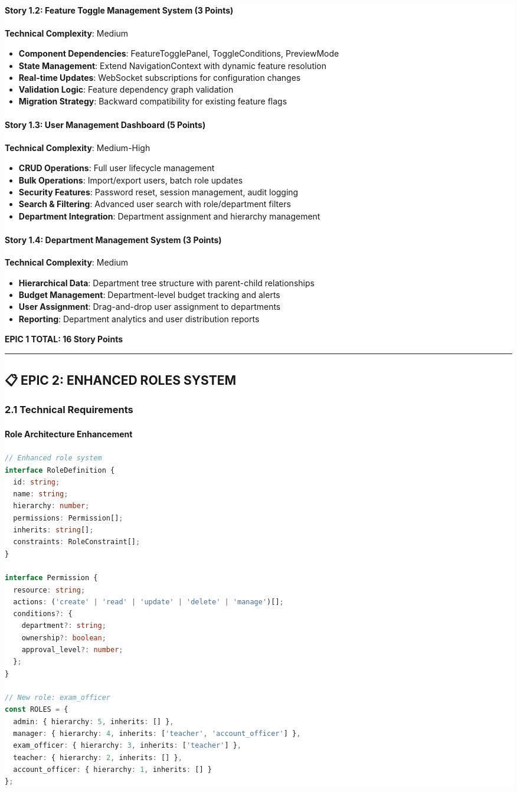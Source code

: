 #### Story 1.2: Feature Toggle Management System (3 Points)
**Technical Complexity**: Medium
- **Component Dependencies**: FeatureTogglePanel, ToggleConditions, PreviewMode
- **State Management**: Extend NavigationContext with dynamic feature resolution
- **Real-time Updates**: WebSocket subscriptions for configuration changes
- **Validation Logic**: Feature dependency graph validation
- **Migration Strategy**: Backward compatibility for existing feature flags

#### Story 1.3: User Management Dashboard (5 Points)
**Technical Complexity**: Medium-High
- **CRUD Operations**: Full user lifecycle management
- **Bulk Operations**: Import/export users, batch role updates
- **Security Features**: Password reset, session management, audit logging
- **Search & Filtering**: Advanced user search with role/department filters
- **Department Integration**: Department assignment and hierarchy management

#### Story 1.4: Department Management System (3 Points)
**Technical Complexity**: Medium
- **Hierarchical Data**: Department tree structure with parent-child relationships
- **Budget Management**: Department-level budget tracking and alerts
- **User Assignment**: Drag-and-drop user assignment to departments
- **Reporting**: Department analytics and user distribution reports

**EPIC 1 TOTAL: 16 Story Points**

---

## 📋 EPIC 2: ENHANCED ROLES SYSTEM

### 2.1 Technical Requirements

#### Role Architecture Enhancement
```typescript
// Enhanced role system
interface RoleDefinition {
  id: string;
  name: string;
  hierarchy: number;
  permissions: Permission[];
  inherits: string[];
  constraints: RoleConstraint[];
}

interface Permission {
  resource: string;
  actions: ('create' | 'read' | 'update' | 'delete' | 'manage')[];
  conditions?: {
    department?: string;
    ownership?: boolean;
    approval_level?: number;
  };
}

// New role: exam_officer
const ROLES = {
  admin: { hierarchy: 5, inherits: [] },
  manager: { hierarchy: 4, inherits: ['teacher', 'account_officer'] },
  exam_officer: { hierarchy: 3, inherits: ['teacher'] },
  teacher: { hierarchy: 2, inherits: [] },
  account_officer: { hierarchy: 1, inherits: [] }
};
```

